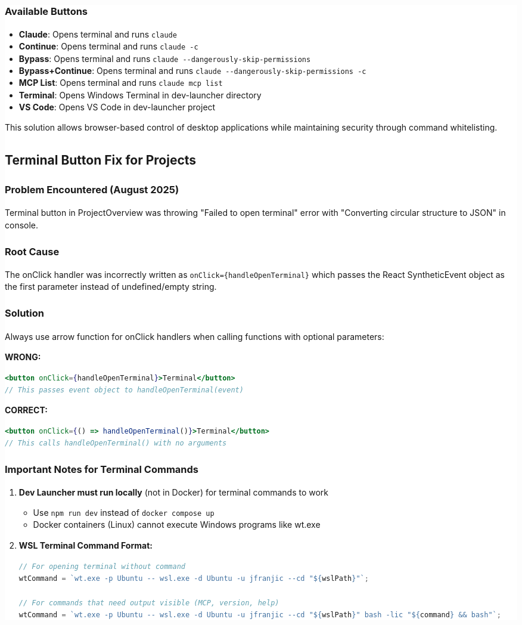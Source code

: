 ### Available Buttons
- **Claude**: Opens terminal and runs `claude`
- **Continue**: Opens terminal and runs `claude -c`
- **Bypass**: Opens terminal and runs `claude --dangerously-skip-permissions`
- **Bypass+Continue**: Opens terminal and runs `claude --dangerously-skip-permissions -c`
- **MCP List**: Opens terminal and runs `claude mcp list`
- **Terminal**: Opens Windows Terminal in dev-launcher directory
- **VS Code**: Opens VS Code in dev-launcher project

This solution allows browser-based control of desktop applications while maintaining security through command whitelisting.

## Terminal Button Fix for Projects

### Problem Encountered (August 2025)
Terminal button in ProjectOverview was throwing "Failed to open terminal" error with "Converting circular structure to JSON" in console.

### Root Cause
The onClick handler was incorrectly written as `onClick={handleOpenTerminal}` which passes the React SyntheticEvent object as the first parameter instead of undefined/empty string.

### Solution
Always use arrow function for onClick handlers when calling functions with optional parameters:

**WRONG:**
```jsx
<button onClick={handleOpenTerminal}>Terminal</button>
// This passes event object to handleOpenTerminal(event)
```

**CORRECT:**
```jsx
<button onClick={() => handleOpenTerminal()}>Terminal</button>
// This calls handleOpenTerminal() with no arguments
```

### Important Notes for Terminal Commands
1. **Dev Launcher must run locally** (not in Docker) for terminal commands to work
   - Use `npm run dev` instead of `docker compose up`
   - Docker containers (Linux) cannot execute Windows programs like wt.exe

2. **WSL Terminal Command Format:**
   ```javascript
   // For opening terminal without command
   wtCommand = `wt.exe -p Ubuntu -- wsl.exe -d Ubuntu -u jfranjic --cd "${wslPath}"`;
   
   // For commands that need output visible (MCP, version, help)
   wtCommand = `wt.exe -p Ubuntu -- wsl.exe -d Ubuntu -u jfranjic --cd "${wslPath}" bash -lic "${command} && bash"`;
   ```
